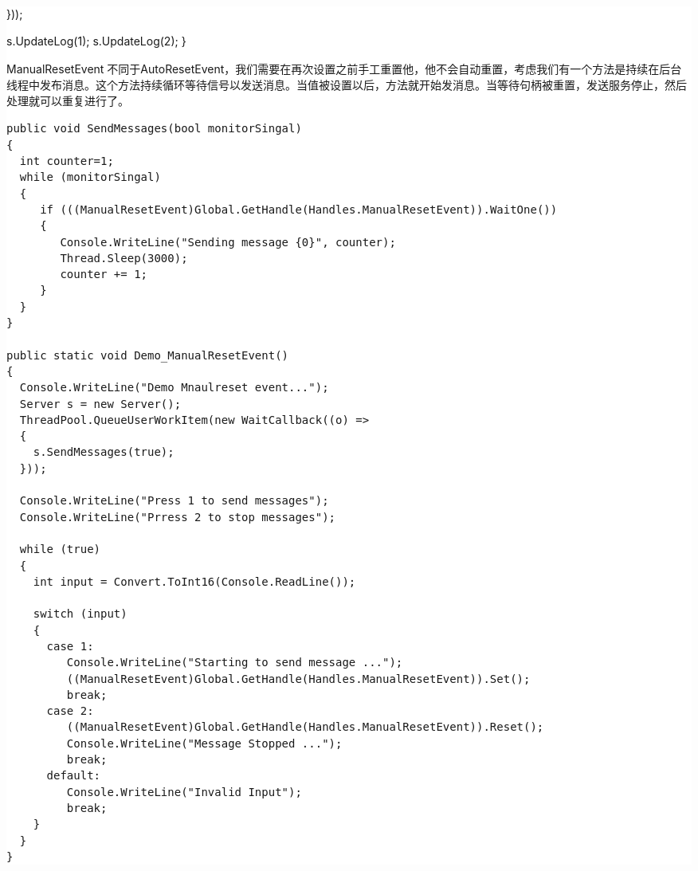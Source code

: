   }));

  s.UpdateLog(1);
  s.UpdateLog(2);
} 
</pre> 

ManualResetEvent 不同于AutoResetEvent，我们需要在再次设置之前手工重置他，他不会自动重置，考虑我们有一个方法是持续在后台线程中发布消息。这个方法持续循环等待信号以发送消息。当值被设置以后，方法就开始发消息。当等待句柄被重置，发送服务停止，然后处理就可以重复进行了。

<pre class="lang:default decode:true " >public void SendMessages(bool monitorSingal)
{            
  int counter=1;
  while (monitorSingal)
  {
     if (((ManualResetEvent)Global.GetHandle(Handles.ManualResetEvent)).WaitOne())
     {
        Console.WriteLine("Sending message {0}", counter);
        Thread.Sleep(3000);
        counter += 1;
     }
  }           
} 

public static void Demo_ManualResetEvent()
{
  Console.WriteLine("Demo Mnaulreset event...");
  Server s = new Server();
  ThreadPool.QueueUserWorkItem(new WaitCallback((o) =&gt;
  {
    s.SendMessages(true);
  }));

  Console.WriteLine("Press 1 to send messages");
  Console.WriteLine("Prress 2 to stop messages");

  while (true)
  {               
    int input = Convert.ToInt16(Console.ReadLine());                              

    switch (input)
    {
      case 1:
         Console.WriteLine("Starting to send message ...");                        
         ((ManualResetEvent)Global.GetHandle(Handles.ManualResetEvent)).Set();
         break;
      case 2:                                                
         ((ManualResetEvent)Global.GetHandle(Handles.ManualResetEvent)).Reset();
         Console.WriteLine("Message Stopped ..."); 
         break;
      default:
         Console.WriteLine("Invalid Input");
         break;
    }
  }            
} </pre> 

